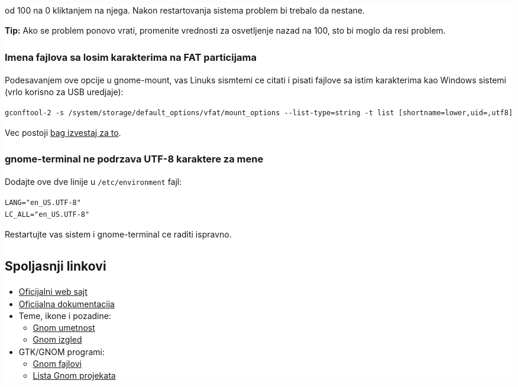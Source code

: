 od 100 na 0 kliktanjem na njega. Nakon restartovanja sistema problem bi trebalo da nestane.

**Tip:** Ako se problem ponovo vrati, promenite vrednosti za osvetljenje nazad na 100, sto bi moglo da resi problem.

### Imena fajlova sa losim karakterima na FAT particijama

Podesavanjem ove opcije u gnome-mount, vas Linuks sismtemi ce citati i pisati fajlove sa istim karakterima kao Windows sistemi (vrlo korisno za USB uredjaje):

```
gconftool-2 -s /system/storage/default_options/vfat/mount_options --list-type=string -t list [shortname=lower,uid=,utf8]

```

Vec postoji [bag izvestaj za to](https://bugzilla.gnome.org/show_bug.cgi?id=487547).

### gnome-terminal ne podrzava UTF-8 karaktere za mene

Dodajte ove dve linije u `/etc/environment` fajl:

```
LANG="en_US.UTF-8"
LC_ALL="en_US.UTF-8"

```

Restartujte vas sistem i gnome-terminal ce raditi ispravno.

## Spoljasnji linkovi

*   [Oficijalni web sajt](http://www.gnome.org/)
*   [Oficijalna dokumentacija](http://www.gnome.org/learn/)
*   Teme, ikone i pozadine:
    *   [Gnom umetnost](http://art.gnome.org/)
    *   [Gnom izgled](http://www.gnome-look.org/)
*   GTK/GNOM programi:
    *   [Gnom fajlovi](http://www.gnomefiles.org/)
    *   [Lista Gnom projekata](http://www.gnome.org/projects/)